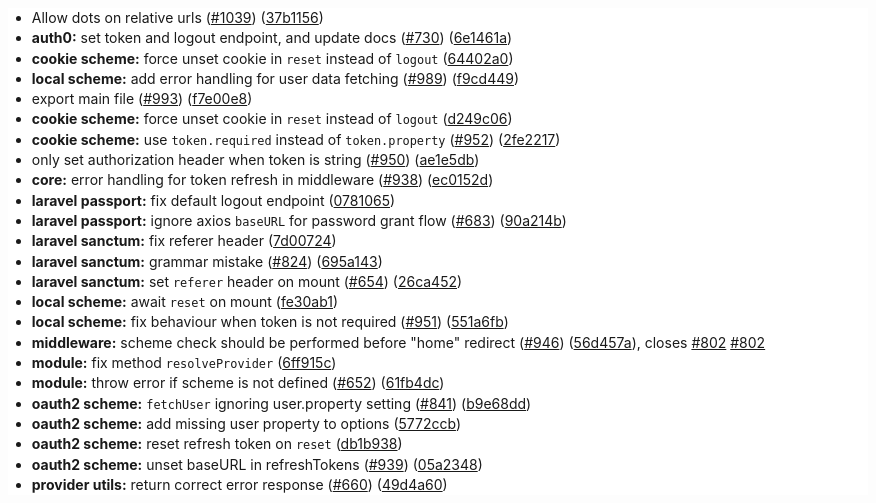 * Allow dots on relative urls ([#1039](https://github.com/nuxt-community/auth-module/issues/1039)) ([37b1156](https://github.com/nuxt-community/auth-module/commit/37b1156e59c14f82fd01e076e9b56f63c1cc755a))
* **auth0:** set token and logout endpoint, and update docs ([#730](https://github.com/nuxt-community/auth-module/issues/730)) ([6e1461a](https://github.com/nuxt-community/auth-module/commit/6e1461a70621ed6be336a0795fc0416362ceb0ee))
* **cookie scheme:** force unset cookie in `reset` instead of `logout` ([64402a0](https://github.com/nuxt-community/auth-module/commit/64402a0cfda3f6490a0b448c7cbb33fe1a32a791))
* **local scheme:** add error handling for user data fetching ([#989](https://github.com/nuxt-community/auth-module/issues/989)) ([f9cd449](https://github.com/nuxt-community/auth-module/commit/f9cd449f444a21888137b6e89e7b247a5fd217e3))
* export main file ([#993](https://github.com/nuxt-community/auth-module/issues/993)) ([f7e00e8](https://github.com/nuxt-community/auth-module/commit/f7e00e8e27b325efef237616e4cf278c97ab88a4))
* **cookie scheme:** force unset cookie in `reset` instead of `logout` ([d249c06](https://github.com/nuxt-community/auth-module/commit/d249c06868c10c9e823bb259932813ebe7a88ee0))
* **cookie scheme:** use `token.required` instead of `token.property` ([#952](https://github.com/nuxt-community/auth-module/issues/952)) ([2fe2217](https://github.com/nuxt-community/auth-module/commit/2fe2217d8fd37b7f9929b052497ca469258449e4))
* only set authorization header when token is string ([#950](https://github.com/nuxt-community/auth-module/issues/950)) ([ae1e5db](https://github.com/nuxt-community/auth-module/commit/ae1e5db8abd86fa3f4678f1ac0d2e2dbff38f224))
* **core:** error handling for token refresh in middleware ([#938](https://github.com/nuxt-community/auth-module/issues/938)) ([ec0152d](https://github.com/nuxt-community/auth-module/commit/ec0152d347e01dadea34e22a8edd43aa1ce01365))
* **laravel passport:** fix default logout endpoint ([0781065](https://github.com/nuxt-community/auth-module/commit/07810653d812e733313a8d16dad49799b4dd6bf3))
* **laravel passport:** ignore axios `baseURL` for password grant flow ([#683](https://github.com/nuxt-community/auth-module/issues/683)) ([90a214b](https://github.com/nuxt-community/auth-module/commit/90a214b5bdfd22d5acd35be95c78fe810dc56508))
* **laravel sanctum:** fix referer header ([7d00724](https://github.com/nuxt-community/auth-module/commit/7d0072403f7cf9b2a8c082c1c0e1c2b2fc23835a))
* **laravel sanctum:** grammar mistake ([#824](https://github.com/nuxt-community/auth-module/issues/824)) ([695a143](https://github.com/nuxt-community/auth-module/commit/695a14376ac748cd28a9225a6f168c5295034ce6))
* **laravel sanctum:** set `referer` header on mount ([#654](https://github.com/nuxt-community/auth-module/issues/654)) ([26ca452](https://github.com/nuxt-community/auth-module/commit/26ca4522bb28725bc2090adde77fef0665715910))
* **local scheme:** await `reset` on mount ([fe30ab1](https://github.com/nuxt-community/auth-module/commit/fe30ab11c234e4fee1caab0db80f1e641d16fded))
* **local scheme:** fix behaviour when token is not required ([#951](https://github.com/nuxt-community/auth-module/issues/951)) ([551a6fb](https://github.com/nuxt-community/auth-module/commit/551a6fb741d97f2c5f970a365186203f98c4ec71))
* **middleware:** scheme check should be performed before "home" redirect ([#946](https://github.com/nuxt-community/auth-module/issues/946)) ([56d457a](https://github.com/nuxt-community/auth-module/commit/56d457a0cda9f19b4a80c9b850dfbafd7c09ccaa)), closes [#802](https://github.com/nuxt-community/auth-module/issues/802) [#802](https://github.com/nuxt-community/auth-module/issues/802)
* **module:** fix method `resolveProvider` ([6ff915c](https://github.com/nuxt-community/auth-module/commit/6ff915ce203631b4664987f385fb8174bf3c2ebd))
* **module:** throw error if scheme is not defined ([#652](https://github.com/nuxt-community/auth-module/issues/652)) ([61fb4dc](https://github.com/nuxt-community/auth-module/commit/61fb4dcb22e277aa6872607f7d17b584011f430d))
* **oauth2 scheme:** `fetchUser` ignoring user.property setting ([#841](https://github.com/nuxt-community/auth-module/issues/841)) ([b9e68dd](https://github.com/nuxt-community/auth-module/commit/b9e68dd6e1fa9d884962386f9902ba703285ef09))
* **oauth2 scheme:** add missing user property to options ([5772ccb](https://github.com/nuxt-community/auth-module/commit/5772ccbde2ff32538f6562bcfc2c6576a6b5bc17))
* **oauth2 scheme:** reset refresh token on `reset` ([db1b938](https://github.com/nuxt-community/auth-module/commit/db1b938ccbe9938f5fd41fa804c113592a5d83ed))
* **oauth2 scheme:** unset baseURL in refreshTokens ([#939](https://github.com/nuxt-community/auth-module/issues/939)) ([05a2348](https://github.com/nuxt-community/auth-module/commit/05a2348ddc81a5c4f27d6183c044fe39a773fc78))
* **provider utils:** return correct error response ([#660](https://github.com/nuxt-community/auth-module/issues/660)) ([49d4a60](https://github.com/nuxt-community/auth-module/commit/49d4a6082c96f2b539ccfcd9effd07cb7022a677))